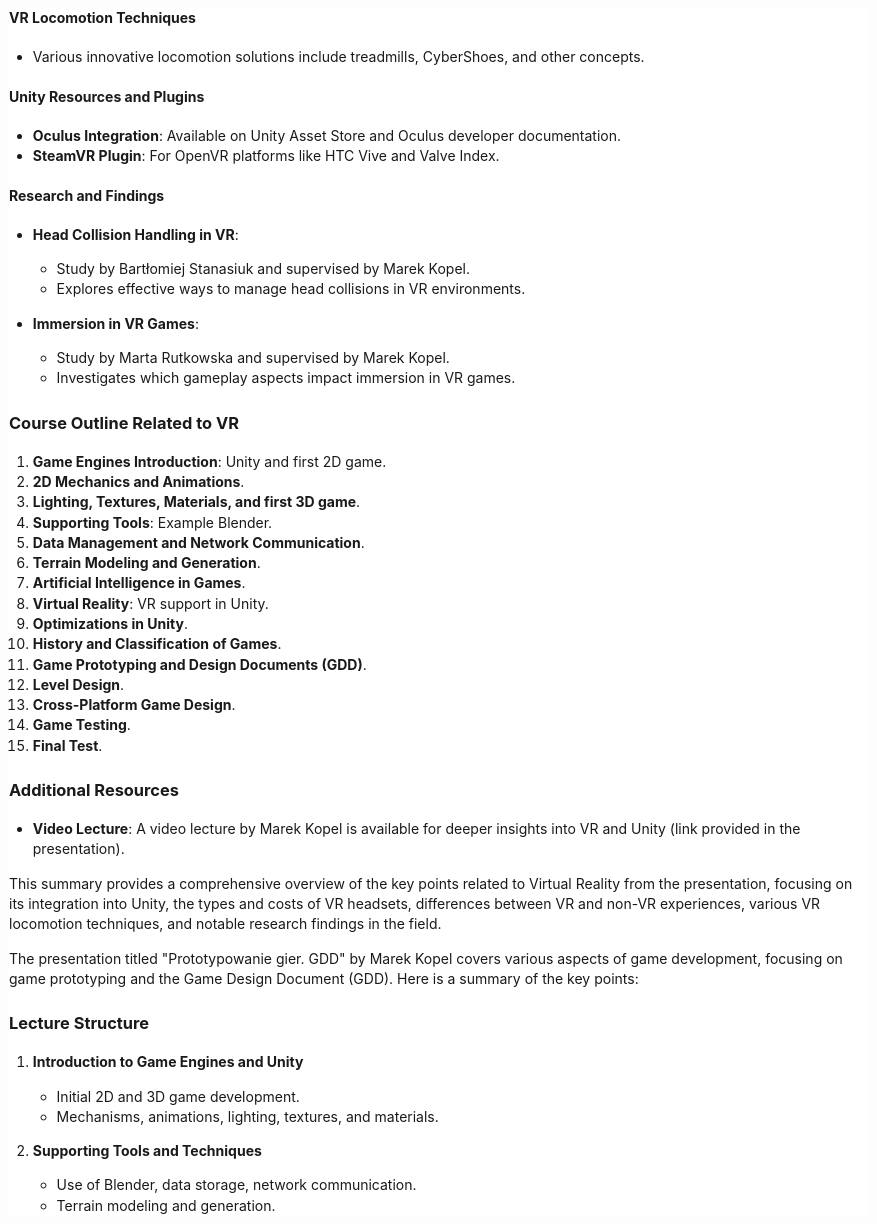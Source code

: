 #### VR Locomotion Techniques
- Various innovative locomotion solutions include treadmills, CyberShoes, and other concepts.

#### Unity Resources and Plugins
- **Oculus Integration**: Available on Unity Asset Store and Oculus developer documentation.
- **SteamVR Plugin**: For OpenVR platforms like HTC Vive and Valve Index.

#### Research and Findings
- **Head Collision Handling in VR**:
  - Study by Bartłomiej Stanasiuk and supervised by Marek Kopel.
  - Explores effective ways to manage head collisions in VR environments.

- **Immersion in VR Games**:
  - Study by Marta Rutkowska and supervised by Marek Kopel.
  - Investigates which gameplay aspects impact immersion in VR games.

### Course Outline Related to VR
1. **Game Engines Introduction**: Unity and first 2D game.
2. **2D Mechanics and Animations**.
3. **Lighting, Textures, Materials, and first 3D game**.
4. **Supporting Tools**: Example Blender.
5. **Data Management and Network Communication**.
6. **Terrain Modeling and Generation**.
7. **Artificial Intelligence in Games**.
8. **Virtual Reality**: VR support in Unity.
9. **Optimizations in Unity**.
10. **History and Classification of Games**.
11. **Game Prototyping and Design Documents (GDD)**.
12. **Level Design**.
13. **Cross-Platform Game Design**.
14. **Game Testing**.
15. **Final Test**.

### Additional Resources
- **Video Lecture**: A video lecture by Marek Kopel is available for deeper insights into VR and Unity (link provided in the presentation).

This summary provides a comprehensive overview of the key points related to Virtual Reality from the presentation, focusing on its integration into Unity, the types and costs of VR headsets, differences between VR and non-VR experiences, various VR locomotion techniques, and notable research findings in the field.

The presentation titled "Prototypowanie gier. GDD" by Marek Kopel covers various aspects of game development, focusing on game prototyping and the Game Design Document (GDD). Here is a summary of the key points:

### Lecture Structure
1. **Introduction to Game Engines and Unity**
   - Initial 2D and 3D game development.
   - Mechanisms, animations, lighting, textures, and materials.

2. **Supporting Tools and Techniques**
   - Use of Blender, data storage, network communication.
   - Terrain modeling and generation.
